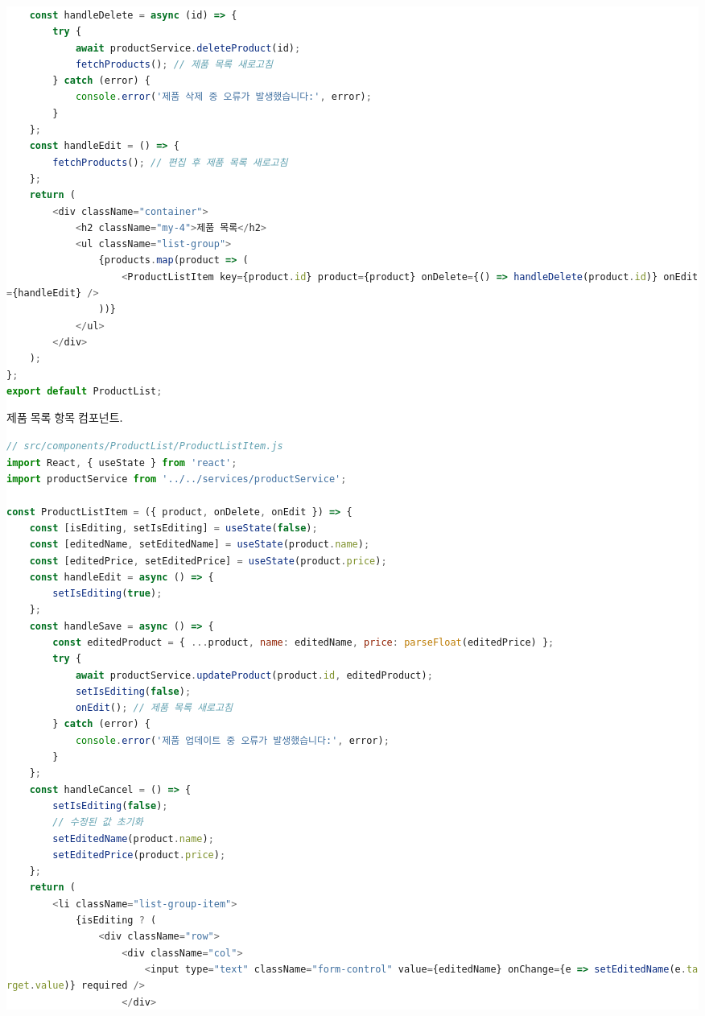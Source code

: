 ```js
    const handleDelete = async (id) => {
        try {
            await productService.deleteProduct(id);
            fetchProducts(); // 제품 목록 새로고침
        } catch (error) {
            console.error('제품 삭제 중 오류가 발생했습니다:', error);
        }
    };
    const handleEdit = () => {
        fetchProducts(); // 편집 후 제품 목록 새로고침
    };
    return (
        <div className="container">
            <h2 className="my-4">제품 목록</h2>
            <ul className="list-group">
                {products.map(product => (
                    <ProductListItem key={product.id} product={product} onDelete={() => handleDelete(product.id)} onEdit={handleEdit} />
                ))}
            </ul>
        </div>
    );
};
export default ProductList;
```

제품 목록 항목 컴포넌트.

```js
// src/components/ProductList/ProductListItem.js
import React, { useState } from 'react';
import productService from '../../services/productService';

const ProductListItem = ({ product, onDelete, onEdit }) => {
    const [isEditing, setIsEditing] = useState(false);
    const [editedName, setEditedName] = useState(product.name);
    const [editedPrice, setEditedPrice] = useState(product.price);
    const handleEdit = async () => {
        setIsEditing(true);
    };
    const handleSave = async () => {
        const editedProduct = { ...product, name: editedName, price: parseFloat(editedPrice) };
        try {
            await productService.updateProduct(product.id, editedProduct);
            setIsEditing(false);
            onEdit(); // 제품 목록 새로고침
        } catch (error) {
            console.error('제품 업데이트 중 오류가 발생했습니다:', error);
        }
    };
    const handleCancel = () => {
        setIsEditing(false);
        // 수정된 값 초기화
        setEditedName(product.name);
        setEditedPrice(product.price);
    };
    return (
        <li className="list-group-item">
            {isEditing ? (
                <div className="row">
                    <div className="col">
                        <input type="text" className="form-control" value={editedName} onChange={e => setEditedName(e.target.value)} required />
                    </div>
```